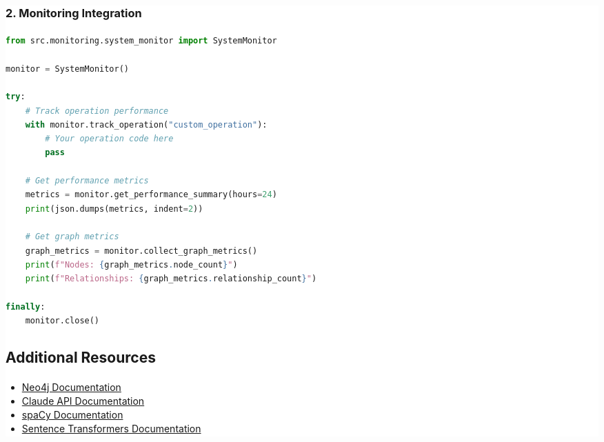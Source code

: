 ### 2. Monitoring Integration

```python
from src.monitoring.system_monitor import SystemMonitor

monitor = SystemMonitor()

try:
    # Track operation performance
    with monitor.track_operation("custom_operation"):
        # Your operation code here
        pass
    
    # Get performance metrics
    metrics = monitor.get_performance_summary(hours=24)
    print(json.dumps(metrics, indent=2))
    
    # Get graph metrics
    graph_metrics = monitor.collect_graph_metrics()
    print(f"Nodes: {graph_metrics.node_count}")
    print(f"Relationships: {graph_metrics.relationship_count}")
    
finally:
    monitor.close()
```

## Additional Resources

- [Neo4j Documentation](https://neo4j.com/docs/)
- [Claude API Documentation](https://docs.anthropic.com/claude/reference)
- [spaCy Documentation](https://spacy.io/api/doc)
- [Sentence Transformers Documentation](https://www.sbert.net/)

